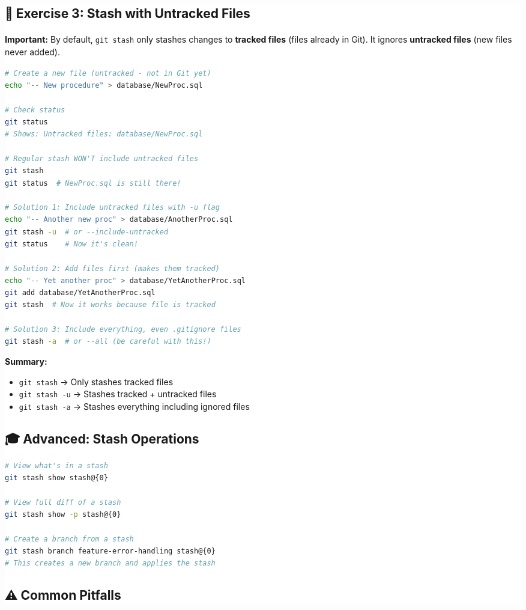 ## 📝 Exercise 3: Stash with Untracked Files

**Important:** By default, `git stash` only stashes changes to **tracked files** (files already in Git). It ignores **untracked files** (new files never added).

```bash
# Create a new file (untracked - not in Git yet)
echo "-- New procedure" > database/NewProc.sql

# Check status
git status
# Shows: Untracked files: database/NewProc.sql

# Regular stash WON'T include untracked files
git stash
git status  # NewProc.sql is still there!

# Solution 1: Include untracked files with -u flag
echo "-- Another new proc" > database/AnotherProc.sql
git stash -u  # or --include-untracked
git status    # Now it's clean!

# Solution 2: Add files first (makes them tracked)
echo "-- Yet another proc" > database/YetAnotherProc.sql
git add database/YetAnotherProc.sql
git stash  # Now it works because file is tracked

# Solution 3: Include everything, even .gitignore files
git stash -a  # or --all (be careful with this!)
```

**Summary:**
- `git stash` → Only stashes tracked files
- `git stash -u` → Stashes tracked + untracked files
- `git stash -a` → Stashes everything including ignored files

## 🎓 Advanced: Stash Operations

```bash
# View what's in a stash
git stash show stash@{0}

# View full diff of a stash
git stash show -p stash@{0}

# Create a branch from a stash
git stash branch feature-error-handling stash@{0}
# This creates a new branch and applies the stash
```

## ⚠️ Common Pitfalls
